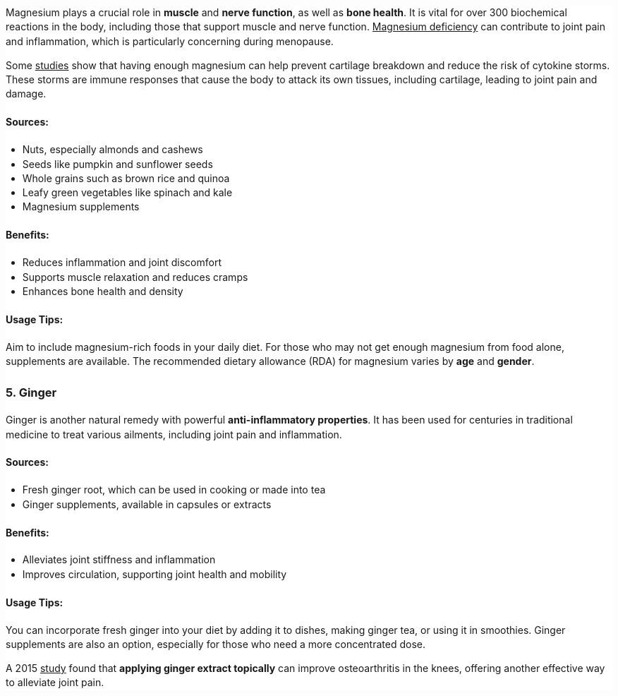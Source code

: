 Magnesium plays a crucial role in **muscle** and **nerve function**, as well as **bone health**. It is vital for over 300 biochemical reactions in the body, including those that support muscle and nerve function. [Magnesium deficiency](https://docus.ai/symptoms-guide/11-warning-signs-of-magnesium-deficiency) can contribute to joint pain and inflammation, which is particularly concerning during menopause.

Some [studies](https://www.frontiersin.org/journals/medicine/articles/10.3389/fmed.2021.771297/full) show that having enough magnesium can help prevent cartilage breakdown and reduce the risk of cytokine storms. These storms are immune responses that cause the body to attack its own tissues, including cartilage, leading to joint pain and damage.

#### Sources:

- Nuts, especially almonds and cashews
- Seeds like pumpkin and sunflower seeds
- Whole grains such as brown rice and quinoa
- Leafy green vegetables like spinach and kale
- Magnesium supplements

#### Benefits:

- Reduces inflammation and joint discomfort
- Supports muscle relaxation and reduces cramps
- Enhances bone health and density

#### Usage Tips:

Aim to include magnesium-rich foods in your daily diet. For those who may not get enough magnesium from food alone, supplements are available. The recommended dietary allowance (RDA) for magnesium varies by **age** and **gender**.

### 5\. Ginger

Ginger is another natural remedy with powerful **anti-inflammatory properties**. It has been used for centuries in traditional medicine to treat various ailments, including joint pain and inflammation.

#### Sources:

- Fresh ginger root, which can be used in cooking or made into tea
- Ginger supplements, available in capsules or extracts

#### Benefits:

- Alleviates joint stiffness and inflammation
- Improves circulation, supporting joint health and mobility

#### Usage Tips:

You can incorporate fresh ginger into your diet by adding it to dishes, making ginger tea, or using it in smoothies. Ginger supplements are also an option, especially for those who need a more concentrated dose.

A 2015 [study](https://pubmed.ncbi.nlm.nih.gov/26591397/) found that **applying ginger extract topically** can improve osteoarthritis in the knees, offering another effective way to alleviate joint pain.
